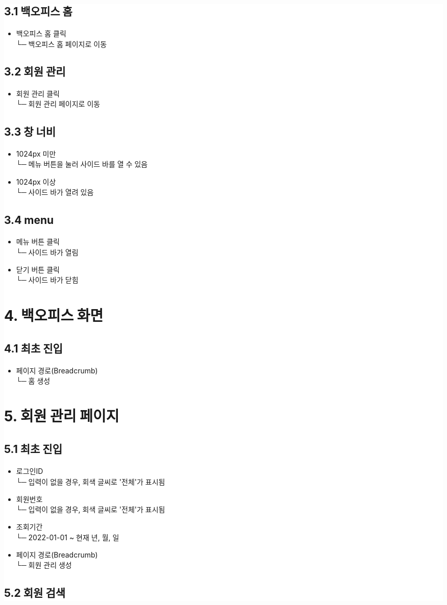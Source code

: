 ## 3.1 백오피스 홈

- 백오피스 홈 클릭  
  └─ 백오피스 홈 페이지로 이동

## 3.2 회원 관리

- 회원 관리 클릭  
  └─ 회원 관리 페이지로 이동

## 3.3 창 너비

- 1024px 미만  
  └─ 메뉴 버튼을 눌러 사이드 바를 열 수 있음

- 1024px 이상  
  └─ 사이드 바가 열려 있음

## 3.4 menu

- 메뉴 버튼 클릭  
  └─ 사이드 바가 열림

- 닫기 버튼 클릭  
  └─ 사이드 바가 닫힘

# 4. 백오피스 화면

## 4.1 최초 진입

- 페이지 경로(Breadcrumb)  
  └─ 홈 생성

# 5. 회원 관리 페이지

## 5.1 최초 진입

- 로그인ID  
  └─ 입력이 없을 경우, 회색 글씨로 '전체'가 표시됨

- 회원번호  
  └─ 입력이 없을 경우, 회색 글씨로 '전체'가 표시됨

- 조회기간  
  └─ 2022-01-01 ~ 현재 년, 월, 일

- 페이지 경로(Breadcrumb)  
  └─ 회원 관리 생성

## 5.2 회원 검색
